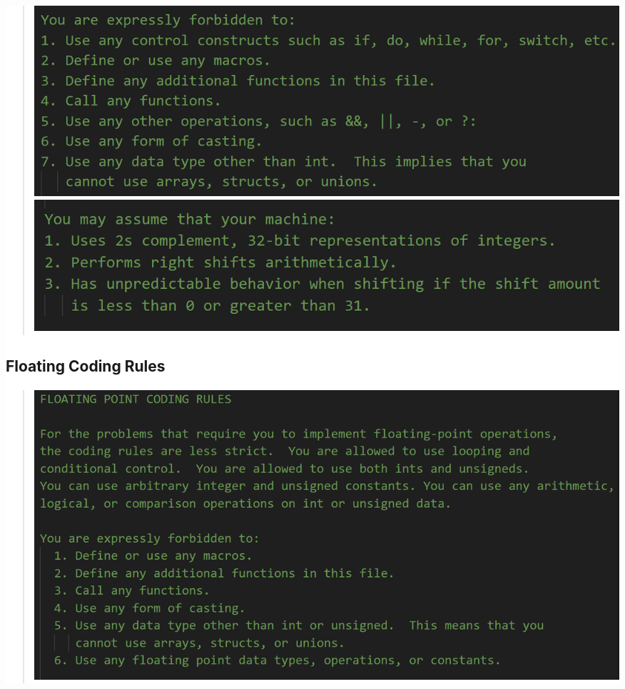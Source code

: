 > ![image.png](./_Datalab.assets/20231024_0934222393.png)![image.png](./_Datalab.assets/20231024_0934247372.png)



## Floating Coding Rules
> ![image.png](./_Datalab.assets/20231024_0934278609.png)
